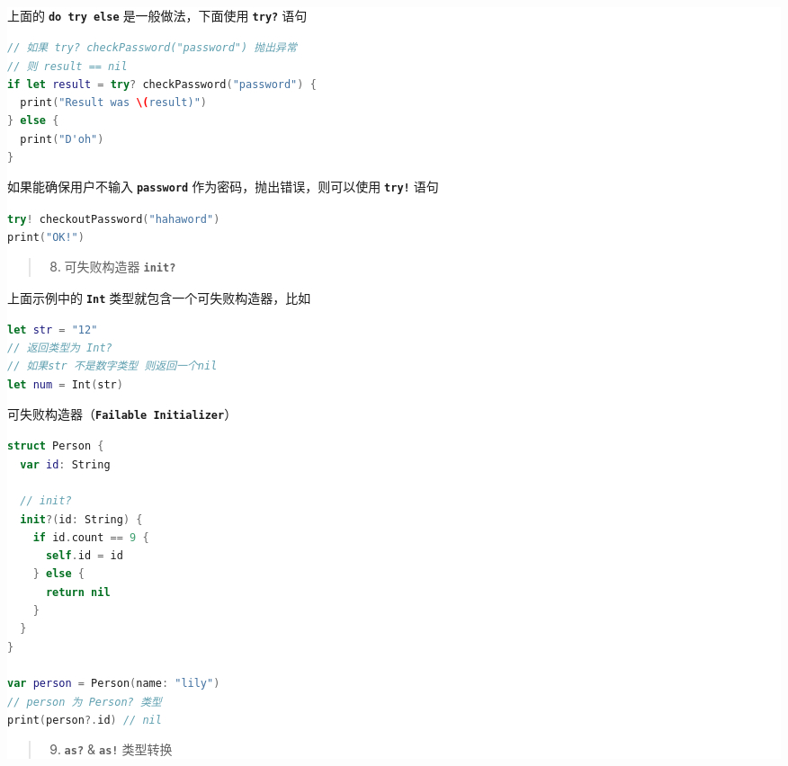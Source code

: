 ```swift
```

上面的 **`do try else`** 是一般做法，下面使用 **`try?`** 语句

```swift
// 如果 try? checkPassword("password") 抛出异常
// 则 result == nil
if let result = try? checkPassword("password") {
  print("Result was \(result)")
} else {
  print("D'oh")
}
```

如果能确保用户不输入 **`password`** 作为密码，抛出错误，则可以使用 **`try!`** 语句

```swift
try! checkoutPassword("hahaword")
print("OK!")
```



> 8. 可失败构造器 **`init?`**

上面示例中的 **`Int`** 类型就包含一个可失败构造器，比如

```swift
let str = "12"
// 返回类型为 Int?
// 如果str 不是数字类型 则返回一个nil
let num = Int(str)
```

可失败构造器（**`Failable Initializer`**）

```swift
struct Person {
  var id: String
  
  // init?
  init?(id: String) {
    if id.count == 9 {
      self.id = id
    } else {
      return nil
    }
  }
}

var person = Person(name: "lily")
// person 为 Person? 类型
print(person?.id) // nil
```



> 9. **`as?`** & **`as!`** 类型转换

